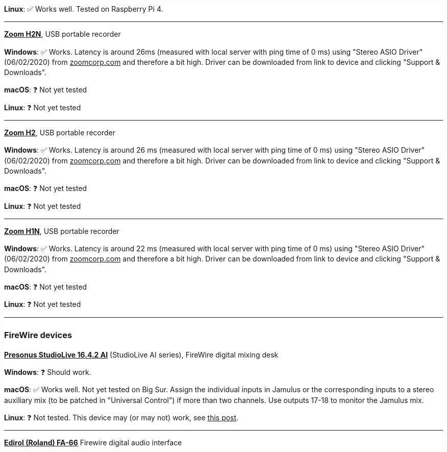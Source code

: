 **Linux**: ✅ Works well. Tested on Raspberry Pi 4.

***

**[Zoom H2N](https://zoomcorp.com/en/us/handheld-recorders/handheld-recorders/h2n-handy-recorder/)**, USB portable recorder

**Windows**: ✅ Works. Latency is around 26ms (measured with local server with ping time of 0 ms) using "Stereo ASIO Driver" (06/02/2020) from [zoomcorp.com](https://zoomcorp.com/) and therefore a bit high. Driver can be downloaded from link to device and clicking "Support & Downloads".

**macOS**: ❓ Not yet tested

**Linux**: ❓ Not yet tested

***

**[Zoom H2](https://zoomcorp.com/en/us/handheld-recorders/handheld-recorders/h2/)**, USB portable recorder

**Windows**: ✅ Works. Latency is around 26 ms (measured with local server with ping time of 0 ms) using "Stereo ASIO Driver" (06/02/2020) from [zoomcorp.com](https://zoomcorp.com/) and therefore a bit high. Driver can be downloaded from link to device and clicking "Support & Downloads".

**macOS**: ❓ Not yet tested

**Linux**: ❓ Not yet tested

***

**[Zoom H1N](https://zoomcorp.com/en/us/handheld-recorders/handheld-recorders/h1n-handy-recorder/)**, USB portable recorder

**Windows**: ✅ Works. Latency is around 22 ms (measured with local server with ping time of 0 ms) using "Stereo ASIO Driver" (06/02/2020) from [zoomcorp.com](https://zoomcorp.com/) and therefore a bit high. Driver can be downloaded from link to device and clicking "Support & Downloads".

**macOS**: ❓ Not yet tested

**Linux**: ❓ Not yet tested

***

### FireWire devices

**[Presonus StudioLive 16.4.2 AI](https://www.presonus.com/products/StudioLive-1642AI)** (StudioLive AI series), FireWire digital mixing desk  

**Windows**: ❓ Should work.

**macOS**: ✅ Works well. Not yet tested on Big Sur. Assign the individual inputs in Jamulus or the corresponding inputs to a stereo auxiliary mix (to be patched in "Universal Control") if more than two channels. Use outputs 17-18 to monitor the Jamulus mix.  

**Linux**: ❓ Not tested. This device may (or may not) work, see [this post](https://forums.presonus.com/viewtopic.php?f=67&t=2717).

***

**[Edirol (Roland) FA-66](https://www.roland.com/global/products/fa-66/)** Firewire digital audio interface
